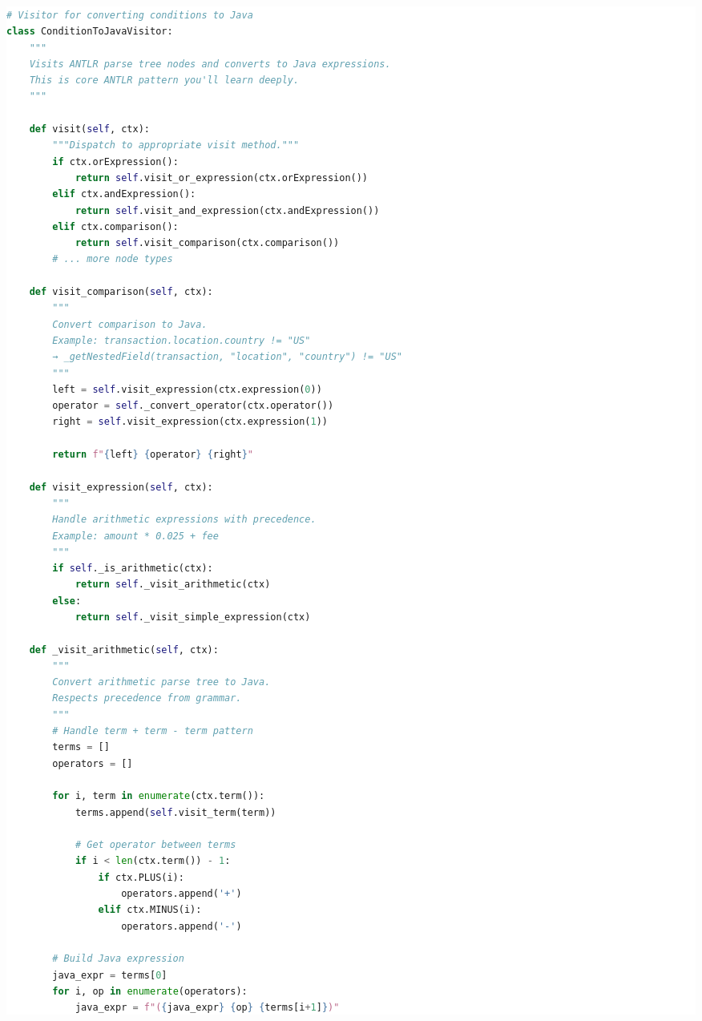 ```python
# Visitor for converting conditions to Java
class ConditionToJavaVisitor:
    """
    Visits ANTLR parse tree nodes and converts to Java expressions.
    This is core ANTLR pattern you'll learn deeply.
    """

    def visit(self, ctx):
        """Dispatch to appropriate visit method."""
        if ctx.orExpression():
            return self.visit_or_expression(ctx.orExpression())
        elif ctx.andExpression():
            return self.visit_and_expression(ctx.andExpression())
        elif ctx.comparison():
            return self.visit_comparison(ctx.comparison())
        # ... more node types

    def visit_comparison(self, ctx):
        """
        Convert comparison to Java.
        Example: transaction.location.country != "US"
        → _getNestedField(transaction, "location", "country") != "US"
        """
        left = self.visit_expression(ctx.expression(0))
        operator = self._convert_operator(ctx.operator())
        right = self.visit_expression(ctx.expression(1))

        return f"{left} {operator} {right}"

    def visit_expression(self, ctx):
        """
        Handle arithmetic expressions with precedence.
        Example: amount * 0.025 + fee
        """
        if self._is_arithmetic(ctx):
            return self._visit_arithmetic(ctx)
        else:
            return self._visit_simple_expression(ctx)

    def _visit_arithmetic(self, ctx):
        """
        Convert arithmetic parse tree to Java.
        Respects precedence from grammar.
        """
        # Handle term + term - term pattern
        terms = []
        operators = []

        for i, term in enumerate(ctx.term()):
            terms.append(self.visit_term(term))

            # Get operator between terms
            if i < len(ctx.term()) - 1:
                if ctx.PLUS(i):
                    operators.append('+')
                elif ctx.MINUS(i):
                    operators.append('-')

        # Build Java expression
        java_expr = terms[0]
        for i, op in enumerate(operators):
            java_expr = f"({java_expr} {op} {terms[i+1]})"

```